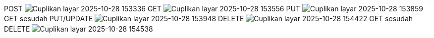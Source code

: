 POST
<img width="1919" height="1006" alt="Cuplikan layar 2025-10-28 153336" src="https://github.com/user-attachments/assets/f32e3daa-5b58-4b67-af2c-f0c7655a7fe4" />
GET
<img width="1919" height="1009" alt="Cuplikan layar 2025-10-28 153556" src="https://github.com/user-attachments/assets/7b7c7bb4-ceef-4093-a67c-ca5f79eb41b1" />
PUT
<img width="1910" height="1011" alt="Cuplikan layar 2025-10-28 153859" src="https://github.com/user-attachments/assets/3981729d-08fe-4fe1-92e2-e8870900f031" />
GET sesudah PUT/UPDATE
<img width="1919" height="1008" alt="Cuplikan layar 2025-10-28 153948" src="https://github.com/user-attachments/assets/b2cf8f3c-c4b9-4420-a030-eb7094d2e4ac" />
DELETE
<img width="1919" height="1001" alt="Cuplikan layar 2025-10-28 154422" src="https://github.com/user-attachments/assets/5de85828-86ba-400c-8243-6e49b5604885" />
GET sesudah DELETE
<img width="1918" height="1010" alt="Cuplikan layar 2025-10-28 154538" src="https://github.com/user-attachments/assets/3cd3c21f-6cac-4e3f-8906-c1486f3c7831" />



